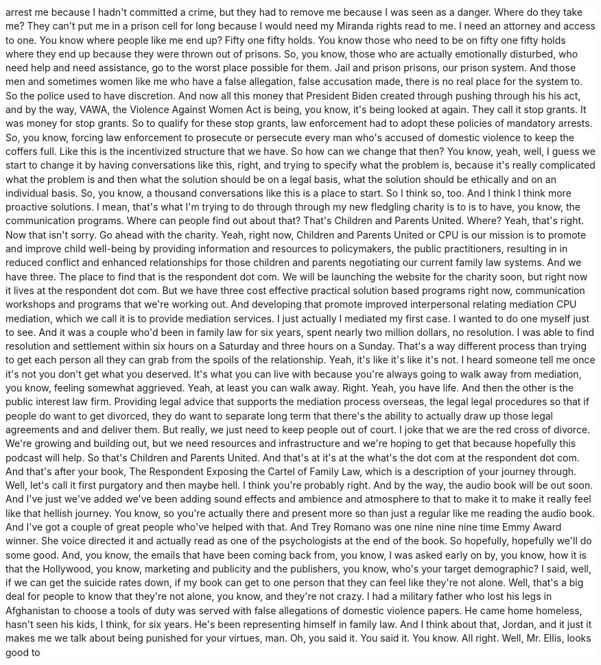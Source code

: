 arrest me because I hadn't committed a crime, but they had to remove me because I was seen as a danger. Where do they take me? They can't put me in a prison cell for long because I would need my Miranda rights read to me. I need an attorney and access to one. You know where people like me end up? Fifty one fifty holds. You know those who need to be on fifty one fifty holds where they end up because they were thrown out of prisons. So, you know, those who are actually emotionally disturbed, who need help and need assistance, go to the worst place possible for them. Jail and prison prisons, our prison system. And those men and sometimes women like me who have a false allegation, false accusation made, there is no real place for the system to. So the police used to have discretion. And now all this money that President Biden created through pushing through his his act, and by the way, VAWA, the Violence Against Women Act is being, you know, it's being looked at again. They call it stop grants. It was money for stop grants. So to qualify for these stop grants, law enforcement had to adopt these policies of mandatory arrests. So, you know, forcing law enforcement to prosecute or persecute every man who's accused of domestic violence to keep the coffers full. Like this is the incentivized structure that we have. So how can we change that then? You know, yeah, well, I guess we start to change it by having conversations like this, right, and trying to specify what the problem is, because it's really complicated what the problem is and then what the solution should be on a legal basis, what the solution should be ethically and on an individual basis. So, you know, a thousand conversations like this is a place to start. So I think so, too. And I think I think more proactive solutions. I mean, that's what I'm trying to do through through my new fledgling charity is to is to have, you know, the communication programs. Where can people find out about that? That's Children and Parents United. Where? Yeah, that's right. Now that isn't sorry. Go ahead with the charity. Yeah, right now, Children and Parents United or CPU is our mission is to promote and improve child well-being by providing information and resources to policymakers, the public practitioners, resulting in in reduced conflict and enhanced relationships for those children and parents negotiating our current family law systems. And we have three. The place to find that is the respondent dot com. We will be launching the website for the charity soon, but right now it lives at the respondent dot com. But we have three cost effective practical solution based programs right now, communication workshops and programs that we're working out. And developing that promote improved interpersonal relating mediation CPU mediation, which we call it is to provide mediation services. I just actually I mediated my first case. I wanted to do one myself just to see. And it was a couple who'd been in family law for six years, spent nearly two million dollars, no resolution. I was able to find resolution and settlement within six hours on a Saturday and three hours on a Sunday. That's a way different process than trying to get each person all they can grab from the spoils of the relationship. Yeah, it's like it's like it's not. I heard someone tell me once it's not you don't get what you deserved. It's what you can live with because you're always going to walk away from mediation, you know, feeling somewhat aggrieved. Yeah, at least you can walk away. Right. Yeah, you have life. And then the other is the public interest law firm. Providing legal advice that supports the mediation process overseas, the legal legal procedures so that if people do want to get divorced, they do want to separate long term that there's the ability to actually draw up those legal agreements and and deliver them. But really, we just need to keep people out of court. I joke that we are the red cross of divorce. We're growing and building out, but we need resources and infrastructure and we're hoping to get that because hopefully this podcast will help. So that's Children and Parents United. And that's at it's at the what's the dot com at the respondent dot com. And that's after your book, The Respondent Exposing the Cartel of Family Law, which is a description of your journey through. Well, let's call it first purgatory and then maybe hell. I think you're probably right. And by the way, the audio book will be out soon. And I've just we've added we've been adding sound effects and ambience and atmosphere to that to make it to make it really feel like that hellish journey. You know, so you're actually there and present more so than just a regular like me reading the audio book. And I've got a couple of great people who've helped with that. And Trey Romano was one nine nine nine time Emmy Award winner. She voice directed it and actually read as one of the psychologists at the end of the book. So hopefully, hopefully we'll do some good. And, you know, the emails that have been coming back from, you know, I was asked early on by, you know, how it is that the Hollywood, you know, marketing and publicity and the publishers, you know, who's your target demographic? I said, well, if we can get the suicide rates down, if my book can get to one person that they can feel like they're not alone. Well, that's a big deal for people to know that they're not alone, you know, and they're not crazy. I had a military father who lost his legs in Afghanistan to choose a tools of duty was served with false allegations of domestic violence papers. He came home homeless, hasn't seen his kids, I think, for six years. He's been representing himself in family law. And I think about that, Jordan, and it just it makes me we talk about being punished for your virtues, man. Oh, you said it. You said it. You know. All right. Well, Mr. Ellis, looks good to